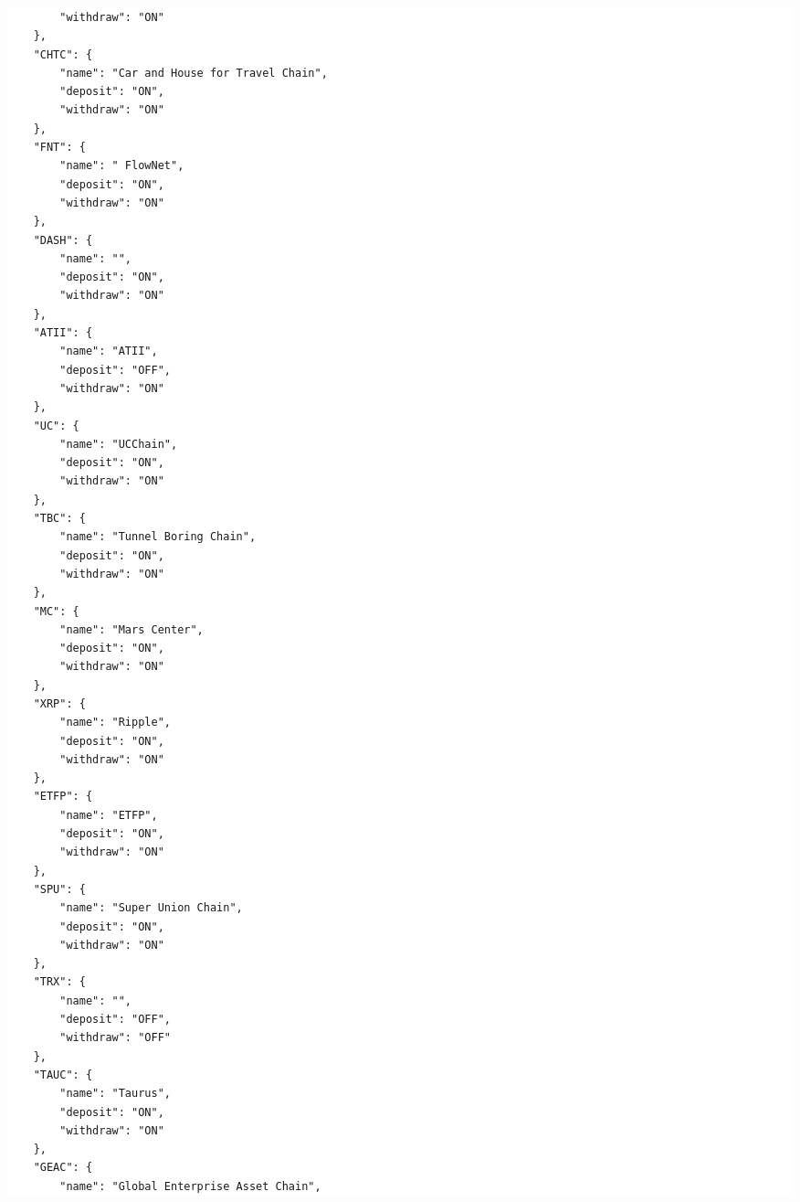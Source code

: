 			"withdraw": "ON"
		},
		"CHTC": {
			"name": "Car and House for Travel Chain",
			"deposit": "ON",
			"withdraw": "ON"
		},
		"FNT": {
			"name": " FlowNet",
			"deposit": "ON",
			"withdraw": "ON"
		},
		"DASH": {
			"name": "",
			"deposit": "ON",
			"withdraw": "ON"
		},
		"ATII": {
			"name": "ATII",
			"deposit": "OFF",
			"withdraw": "ON"
		},
		"UC": {
			"name": "UCChain",
			"deposit": "ON",
			"withdraw": "ON"
		},
		"TBC": {
			"name": "Tunnel Boring Chain",
			"deposit": "ON",
			"withdraw": "ON"
		},
		"MC": {
			"name": "Mars Center",
			"deposit": "ON",
			"withdraw": "ON"
		},
		"XRP": {
			"name": "Ripple",
			"deposit": "ON",
			"withdraw": "ON"
		},
		"ETFP": {
			"name": "ETFP",
			"deposit": "ON",
			"withdraw": "ON"
		},
		"SPU": {
			"name": "Super Union Chain",
			"deposit": "ON",
			"withdraw": "ON"
		},
		"TRX": {
			"name": "",
			"deposit": "OFF",
			"withdraw": "OFF"
		},
		"TAUC": {
			"name": "Taurus",
			"deposit": "ON",
			"withdraw": "ON"
		},
		"GEAC": {
			"name": "Global Enterprise Asset Chain",